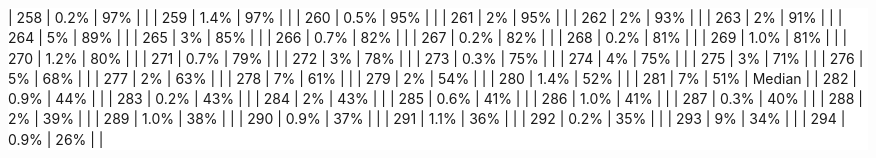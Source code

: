 | 258 | 0.2% | 97% |  |
| 259 | 1.4% | 97% |  |
| 260 | 0.5% | 95% |  |
| 261 | 2% | 95% |  |
| 262 | 2% | 93% |  |
| 263 | 2% | 91% |  |
| 264 | 5% | 89% |  |
| 265 | 3% | 85% |  |
| 266 | 0.7% | 82% |  |
| 267 | 0.2% | 82% |  |
| 268 | 0.2% | 81% |  |
| 269 | 1.0% | 81% |  |
| 270 | 1.2% | 80% |  |
| 271 | 0.7% | 79% |  |
| 272 | 3% | 78% |  |
| 273 | 0.3% | 75% |  |
| 274 | 4% | 75% |  |
| 275 | 3% | 71% |  |
| 276 | 5% | 68% |  |
| 277 | 2% | 63% |  |
| 278 | 7% | 61% |  |
| 279 | 2% | 54% |  |
| 280 | 1.4% | 52% |  |
| 281 | 7% | 51% | Median |
| 282 | 0.9% | 44% |  |
| 283 | 0.2% | 43% |  |
| 284 | 2% | 43% |  |
| 285 | 0.6% | 41% |  |
| 286 | 1.0% | 41% |  |
| 287 | 0.3% | 40% |  |
| 288 | 2% | 39% |  |
| 289 | 1.0% | 38% |  |
| 290 | 0.9% | 37% |  |
| 291 | 1.1% | 36% |  |
| 292 | 0.2% | 35% |  |
| 293 | 9% | 34% |  |
| 294 | 0.9% | 26% |  |